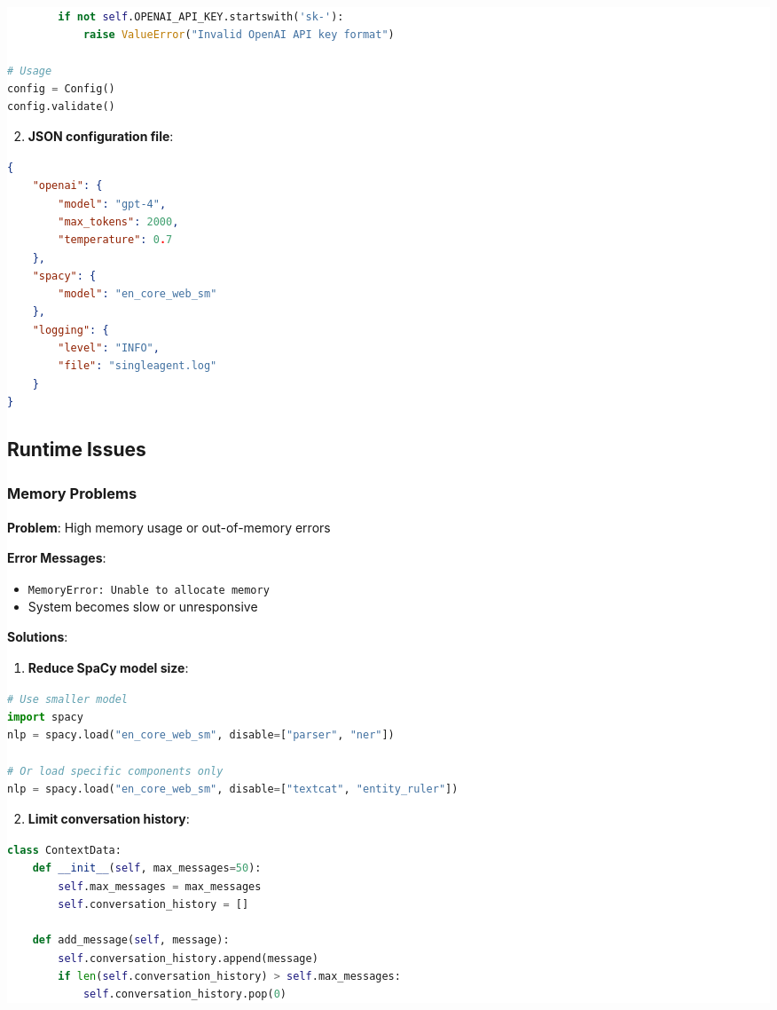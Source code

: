 ```python
        if not self.OPENAI_API_KEY.startswith('sk-'):
            raise ValueError("Invalid OpenAI API key format")

# Usage
config = Config()
config.validate()
```

2. **JSON configuration file**:
```json
{
    "openai": {
        "model": "gpt-4",
        "max_tokens": 2000,
        "temperature": 0.7
    },
    "spacy": {
        "model": "en_core_web_sm"
    },
    "logging": {
        "level": "INFO",
        "file": "singleagent.log"
    }
}
```

## Runtime Issues

### Memory Problems

**Problem**: High memory usage or out-of-memory errors

**Error Messages**:
- `MemoryError: Unable to allocate memory`
- System becomes slow or unresponsive

**Solutions**:

1. **Reduce SpaCy model size**:
```python
# Use smaller model
import spacy
nlp = spacy.load("en_core_web_sm", disable=["parser", "ner"])

# Or load specific components only
nlp = spacy.load("en_core_web_sm", disable=["textcat", "entity_ruler"])
```

2. **Limit conversation history**:
```python
class ContextData:
    def __init__(self, max_messages=50):
        self.max_messages = max_messages
        self.conversation_history = []
    
    def add_message(self, message):
        self.conversation_history.append(message)
        if len(self.conversation_history) > self.max_messages:
            self.conversation_history.pop(0)
```
